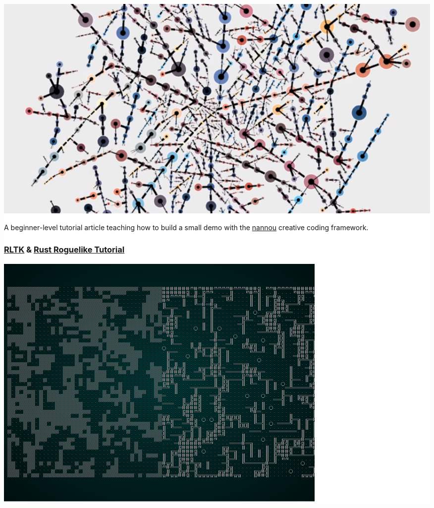 ![Nannou example screenshot](nannou.png)

A beginner-level tutorial article teaching how to build a small demo
with the [nannou] creative coding framework.

[nannou-creative]: https://dev.to/deciduously/creative-coding-in-rust-with-nannou-1lbl
[nannou]: https://nannou.cc

### [RLTK][rltk-rs] & [Rust Roguelike Tutorial][roguelike-book]

![Dungeon generation demo](rogulike-demo.gif)


[Rust]: https://rust-lang.org
[join]: https://github.com/rust-gamedev/wg#join-the-fun
[pr]: https://github.com/rust-gamedev/rust-gamedev.github.io
[ltd]: http://athorus.itch.io/ltd
[ltd-community]: https://athorus.itch.io/ltd/community
[ltd-patreon]: https://patreon.com/athorus
[veloren]: https://veloren.net
[Tokei]: https://github.com/XAMPPRocky/tokei
[airshipper]: https://gitlab.com/veloren/airshipper
[veloren-what-is]: https://youtube.com/watch?v=IIl271iDulY
[veloren-dtf]: https://dtf.ru/indie/83725-veloren-igra-mechty
[math-defense]: https://jackmott.itch.io/math-defense
[math-defense-src]: https://github.com/jackmott/mathblaster
[@512Avx]: https://twitter.com/512Avx
[sulis]: https://sulisgame.com/dev-modding/9-dev/15-managing-resources
[sulis-resources]: https://sulisgame.com/dev-modding/9-dev/15-managing-resources
[sulis-video]: https://youtube.com/watch?v=gvibvDiVzn8
[paddlers-src]: https://github.com/jakmeier/paddlers-browser-game
[paddlers-devlog-3]: https://www.jakobmeier.ch/blogging/Paddlers_3.html
[antorum]: https://dooskington.com
[antorum-drop-tables]: https://dooskington.com/dev-log/11
[Tom Leys]: https://twitter.com/RecallSingular1
[recall-s-nov-text]: https://medium.com/@recallsingularity/recalling-nov-2019-236cdf9c0a8a
[recall-s-nov-video]: https://youtube.com/watch?v=AoPSAoqmTCk
[slavic-castles-src]: https://github.com/Leinnan/slavic_castles
[slavic-castles]: <https://leinnan.itch.io/slavic-castles>
[slavic-castles-demo]: http://leinnan.ayz.pl/ukw/slavic_castles/index.html
[Arcomage]: https://en.wikipedia.org/wiki/Arcomage
[ggez]: https://github.com/ggez/ggez
[good-web-game]: https://github.com/not-fl3/good-web-game
[@oliviff]: https://twitter.com/oliviff
[Tennis Academy]: https://iolivia.me/posts/6-months-of-rust-game-dev
[tennis-academy-v0-0-5]: https://twitter.com/oliviff/status/1192178573488070659
[tennis-academy-v0-1-0]: https://twitter.com/oliviff/status/1199073510443945985
[@VladZhukov0]: https://twitter.com/VladZhukov0
[asteroids-itch]: https://pum-purum-pum-pum.itch.io/twenty-asteroids
[asteroids-video]: https://twitter.com/VladZhukov0/status/1197855075269521409
[erasterra]: https://coffejunkstudio.itch.io/erasterra
[garden-itch]: https://epcc.itch.io/garden
[@logicsoup]: https://twitter.com/logicsoup
[Alex Butler]: https://twitter.com/bigabgames
[Robo Instructus]: https://store.steampowered.com/app/1032170/Robo_Instructus/
[robo-news]: https://steamcommunity.com/app/1032170/allnews
[robo-transaltion]: https://github.com/big-ab-games/robo-instructus-translation#about
[gameoff-theme]: https://github.blog/2019-11-01-game-off-2019-theme-announcement
[@fedor_games]: https://twitter.com/fedor_games
[perfect engine]: https://twitter.com/fedor_games/status/1192989017840730112
[topdown]: https://fedorgames.itch.io/ggoff2019
[topdown-src]: https://github.com/not-fl3/gameoff-2019
[compact-space]: https://puppetmaster.itch.io/compact-space
[compact-space-src]: https://github.com/puppetmaster-/compact-space
[@fischspiele]: https://twitter.com/fischspiele
[@ZappedCow]: https://twitter.com/
[evo-src]: https://github.com/jlauener/evo
[Azriel]: https://azriel.im
[will-devlog]: https://azriel.im/will/2019/11/08/that-looks-good-on-ui
[@takeryo_eeic]: https://twitter.com/takeryo_eeic
[mem-arena]: https://kooparse.com/blog/memory-arena
[@kooparse]:    https://twitter.com/kooparse
[wgpu-v0-4]: https://reddit.com/r/rust_gamedev/comments/drcje5/wgpu04_is_out
[wgpu]: https://github.com/gfx-rs/wgpu
[gfx-hal-0.4]: https://reddit.com/r/rust/comments/dm89t2/gfxhal_version_04_release
[old-gfx-post]: https://gfx-rs.github.io/2019/10/01/update.html
[luminance]: https://github.com/phaazon/luminance-rs
[luminance-book]: https://rust-tutorials.github.io/learn-luminance
[@phaazon]: https://github.com/phaazon
[@resinten]: https://twitter.com/resinten
[resinten-gif]: https://twitter.com/resinten/status/1194825522418765826
[pixels]: https://github.com/parasyte/pixels
[pixels-urlo-ann]: https://users.rust-lang.org/t/announcing-pixels-hardware-accelerated-pixel-frame-buffer/34326/1
[@kodewerx]: https://twitter.com/kodewerx
[metropolis]: https://github.com/GuyL99/metropolis
[@GuyL99]: https://github.com/GuyL99
[skulpin]: https://github.com/aclysma/skulpin
[skulpin-video]: https://www.youtube.com/watch?v=El99FgGSzfg
[@aclysma]: https://twitter.com/aclysma
[Skia]: https://skia.org
[ultraviolet]: https://github.com/termhn/ultraviolet
[@fu5ha]: https://twitter.com/fu5ha
[SIMD]: https://en.wikipedia.org/wiki/SIMD
[Bivectors]: https://en.wikipedia.org/wiki/Bivector
[Rotors]: https://en.wikipedia.org/wiki/Rotor_(mathematics)
[rayn]: https://github.com/termhn/rayn
[rayn-v0-3]: https://reddit.com/r/rust/comments/dxjn64/rayn_03_a_major_update_with_deeply_integrated/
[mun]: https://mun-lang.org
[mun-v0-1]: https://mun-lang.org/blog/2019/11/11/release-mun-v0-1-0
[mun-book]: https://docs.mun-lang.org
[mun-examples]: https://github.com/mun-lang/mun/tree/master/crates/mun_runtime/examples
[mun-trello]: https://trello.com/b/ZcMiREnC/mun-roadmap
[glsl]: https://crates.io/crates/glsl
[glsl-v3-0]: https://reddit.com/r/rust/comments/dw87um/glsl30_official_release_announcement
[spir-q]: https://github.com/PENGUINLIONG/spirq-rs
[SPIR-V]: https://en.wikipedia.org/wiki/Standard_Portable_Intermediate_Representation
[iced]: https://github.com/hecrj/iced
[iced.rs]: https://iced.rs
[iced-beta]: https://reddit.com/r/rust/comments/e1jckj/iced_a_crossplatform_gui_library_new_release
[winit]: https://github.com/rust-windowing/winit
[iced-crypto]: https://blog.cryptowat.ch/2019/11/25/sponsoring-rust-gui-library-iced
[dodrio]: https://github.com/fitzgen/dodrio
[Embark]: https://embark.rs
[embark-video-1]: https://youtube.com/watch?v=RxtXGeDHu0w
[embark-video-2]: https://youtube.com/watch?v=lpOg2nl3kr0
[embark-news]: https://embark.dev/#newsletter
[embark-news-1]: http://eepurl.com/gI3v89
[@h3r2tic]: https://twitter.com/h3r2tic
[@Ca1ne]: https://twitter.com/Ca1ne
[roguelike-book]: http://bfnightly.bracketproductions.com/rustbook
[rltk-rs]: https://github.com/thebracket/rltk_rs
[@blackfuture]: https://patreon.com/blackfuture
[NES]: https://en.wikipedia.org/wiki/Nintendo_Entertainment_System
[rust-nes-demo]: https://raw.githack.com/takahirox/nes-rust/master/index.html
[rust-nes-src]: https://github.com/takahirox/nes-rust
[@superhoge]: https://twitter.com/superhoge
[Blaine Price]: https://blaineprice.me
[@mvlabat]: https://github.com/mvlabat
[label_meeting]: https://github.com/rust-gamedev/wg/issues?q=label%3Ameeting
[help-steam-libs]: https://reddit.com/r/rust/comments/diuqg7/need_help_porting_steam_libraries_to_rust
[embark.rs]: https://embark.rs
[embark-open-issues]: https://github.com/search?q=user:EmbarkStudios+state:open
[winit-issues]: https://github.com/rust-windowing/winit/issues?utf8=✓&q=is%3Aissue+is%3Aopen+label%3A%22status%3A+help+wanted%22+label%3A%22Good+first+issue%22
[gfx-issues]: https://github.com/gfx-rs/gfx/issues?q=is%3Aissue+is%3Aopen+label%3Acontributor-friendly
[wgpu-help-wanted]: https://github.com/gfx-rs/wgpu-rs/issues?q=is%3Aissue+is%3Aopen+label%3A%22help+wanted%22
[luminance-fruits]: https://github.com/phaazon/luminance-rs/issues?q=is%3Aissue+is%3Aopen+label%3A%22low+hanging+fruit%22
[ggez-issues]: https://github.com/ggez/ggez/labels/%2AGOOD%20FIRST%20ISSUE%2A
[veloren-beginner]: https://gitlab.com/veloren/veloren/issues?label_name=beginner
[amethyst-issues]: https://github.com/amethyst/amethyst/issues?q=is%3Aissue+is%3Aopen+label%3A%22good+first+issue%22
[ltd-contributing]: https://itch.io/t/616119/contributing
[rlua-maintainer]: https://reddit.com/r/rust/comments/dyhylu/luster_lua_vm_in_rust_this_project_is_currently
[penguin-video]: https://youtube.com/watch?v=EgFr73AUwps
[penguin-about]: http://luduminis.com/pascal/about/
[penguin-play]: http://luduminis.com/pascal/
[gate]: <https://github.com/SergiusIW/gate>
[/r/rust_gamedev]: https://reddit.com/r/rust_gamedev
[@rust_gamedev]: https://twitter.com/rust_gamedev